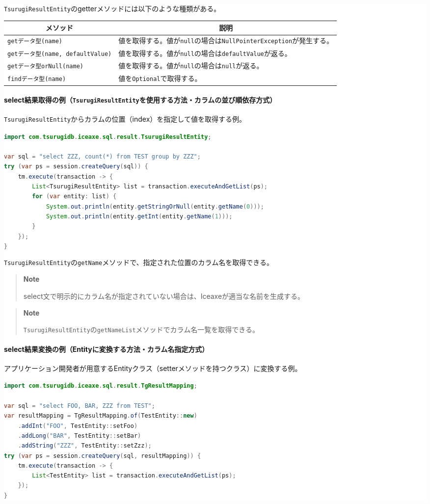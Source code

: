 `TsurugiResultEntity`のgetterメソッドには以下のような種類がある。

| メソッド                          | 説明                                                         |
| --------------------------------- | ------------------------------------------------------------ |
| `getデータ型(name)`               | 値を取得する。値が`null`の場合は`NullPointerException`が発生する。 |
| `getデータ型(name, defaultValue)` | 値を取得する。値が`null`の場合は`defaultValue`が返る。       |
| `getデータ型orNull(name)`         | 値を取得する。値が`null`の場合は`null`が返る。               |
| `findデータ型(name)`              | 値を`Optional`で取得する。                                   |

#### select結果取得の例（`TsurugiResultEntity`を使用する方法・カラムの並び順依存方式）

`TsurugiResultEntity`からカラムの位置（index）を指定して値を取得する例。

```java
import com.tsurugidb.iceaxe.sql.result.TsurugiResultEntity;

var sql = "select ZZZ, count(*) from TEST group by ZZZ";
try (var ps = session.createQuery(sql)) {
    tm.execute(transaction -> {
        List<TsurugiResultEntity> list = transaction.executeAndGetList(ps);
        for (var entity: list) {
            System.out.println(entity.getStringOrNull(entity.getName(0)));
            System.out.println(entity.getInt(entity.getName(1)));
        }
    });
}
```

`TsurugiResultEntity`の`getName`メソッドで、指定された位置のカラム名を取得できる。

> **Note**
>
> select文で明示的にカラム名が指定されていない場合は、Iceaxeが適当な名前を生成する。

> **Note**
>
> `TsurugiResultEntity`の`getNameList`メソッドでカラム名一覧を取得できる。

#### select結果変換の例（Entityに変換する方法・カラム名指定方式）

アプリケーション開発者が用意するEntityクラス（setterメソッドを持つクラス）に変換する例。

```java
import com.tsurugidb.iceaxe.sql.result.TgResultMapping;

var sql = "select FOO, BAR, ZZZ from TEST";
var resultMapping = TgResultMapping.of(TestEntity::new)
    .addInt("FOO", TestEntity::setFoo)
    .addLong("BAR", TestEntity::setBar)
    .addString("ZZZ", TestEntity::setZzz);
try (var ps = session.createQuery(sql, resultMapping)) {
    tm.execute(transaction -> {
        List<TestEntity> list = transaction.executeAndGetList(ps);
    });
}
```
